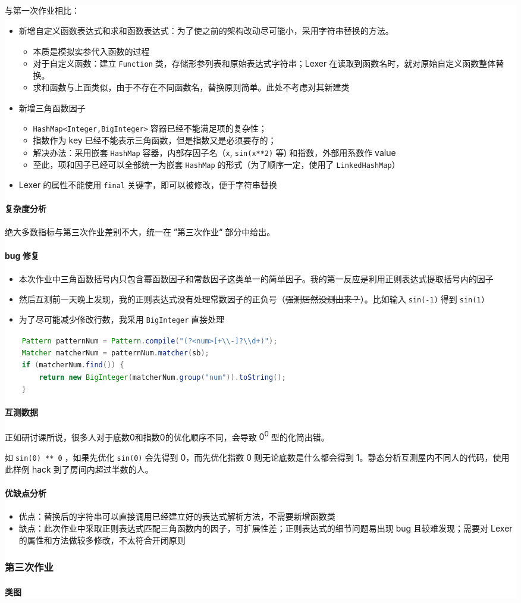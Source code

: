 与第一次作业相比：

* 新增自定义函数表达式和求和函数表达式：为了使之前的架构改动尽可能小，采用字符串替换的方法。
  * 本质是模拟实参代入函数的过程
  * 对于自定义函数：建立 `Function` 类，存储形参列表和原始表达式字符串；Lexer 在读取到函数名时，就对原始自定义函数整体替换。
  * 求和函数与上面类似，由于不存在不同函数名，替换原则简单。此处不考虑对其新建类

* 新增三角函数因子
  * `HashMap<Integer,BigInteger>` 容器已经不能满足项的复杂性；
  * 指数作为 key 已经不能表示三角函数，但是指数又是必须要存的；
  * 解决办法：采用嵌套 `HashMap` 容器，内部存因子名（`x`, `sin(x**2)` 等) 和指数，外部用系数作 value
  * 至此，项和因子已经可以全部统一为嵌套 `HashMap` 的形式（为了顺序一定，使用了 `LinkedHashMap`）

* Lexer 的属性不能使用 `final` 关键字，即可以被修改，便于字符串替换



#### 复杂度分析

绝大多数指标与第三次作业差别不大，统一在 ”第三次作业“ 部分中给出。



#### bug 修复

* 本次作业中三角函数括号内只包含幂函数因子和常数因子这类单一的简单因子。我的第一反应是利用正则表达式提取括号内的因子
* 然后互测前一天晚上发现，我的正则表达式没有处理常数因子的正负号（~~强测居然没测出来？~~）。比如输入 `sin(-1)` 得到 `sin(1)`

* 为了尽可能减少修改行数，我采用 `BigInteger` 直接处理

```java
	Pattern patternNum = Pattern.compile("(?<num>[+\\-]?\\d+)");
	Matcher matcherNum = patternNum.matcher(sb);
	if (matcherNum.find()) {
		return new BigInteger(matcherNum.group("num")).toString();
	}
```



#### 互测数据

正如研讨课所说，很多人对于底数0和指数0的优化顺序不同，会导致 $0^0$ 型的化简出错。

如 `sin(0) ** 0` ，如果先优化 `sin(0)` 会先得到 0，而先优化指数 0 则无论底数是什么都会得到 1。静态分析互测屋内不同人的代码，使用此样例 hack 到了房间内超过半数的人。  


#### 优缺点分析

- 优点：替换后的字符串可以直接调用已经建立好的表达式解析方法，不需要新增函数类
- 缺点：此次作业中采取正则表达式匹配三角函数内的因子，可扩展性差；正则表达式的细节问题易出现 bug 且较难发现；需要对 Lexer 的属性和方法做较多修改，不太符合开闭原则

 

### 第三次作业

#### 类图
